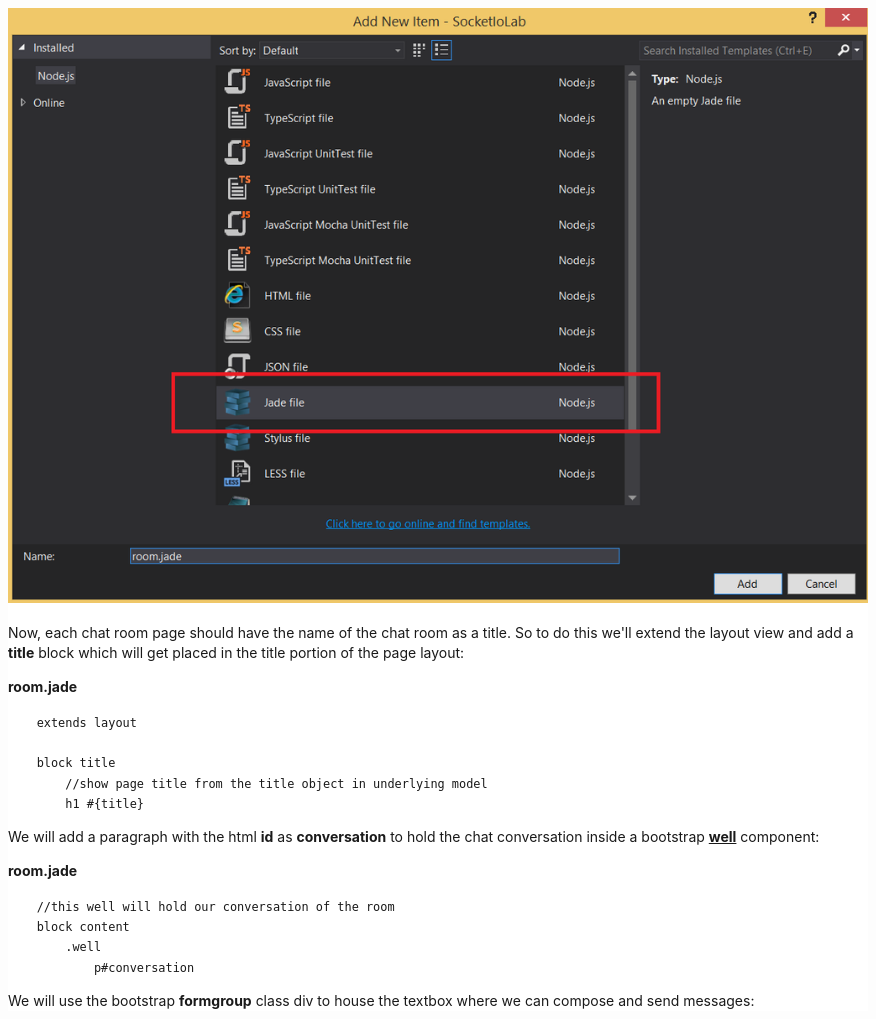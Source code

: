 ![](ScreenShots/ss4.png)


Now, each chat room page should have the name of the chat room as a title. So to do this we'll extend the layout view and add a **title** block which will get placed in the title portion of the page layout:

**room.jade**
```jade
    extends layout

	block title
	    //show page title from the title object in underlying model
	    h1 #{title}
```
We will add a paragraph with the html **id** as **conversation** to hold the chat conversation inside a bootstrap [**well**](http://getbootstrap.com/components/#wells) component:

**room.jade**
```jade
	//this well will hold our conversation of the room
    block content
		.well
    		p#conversation
```
We will use the bootstrap **formgroup** class div to house the textbox where we can compose and send messages:
